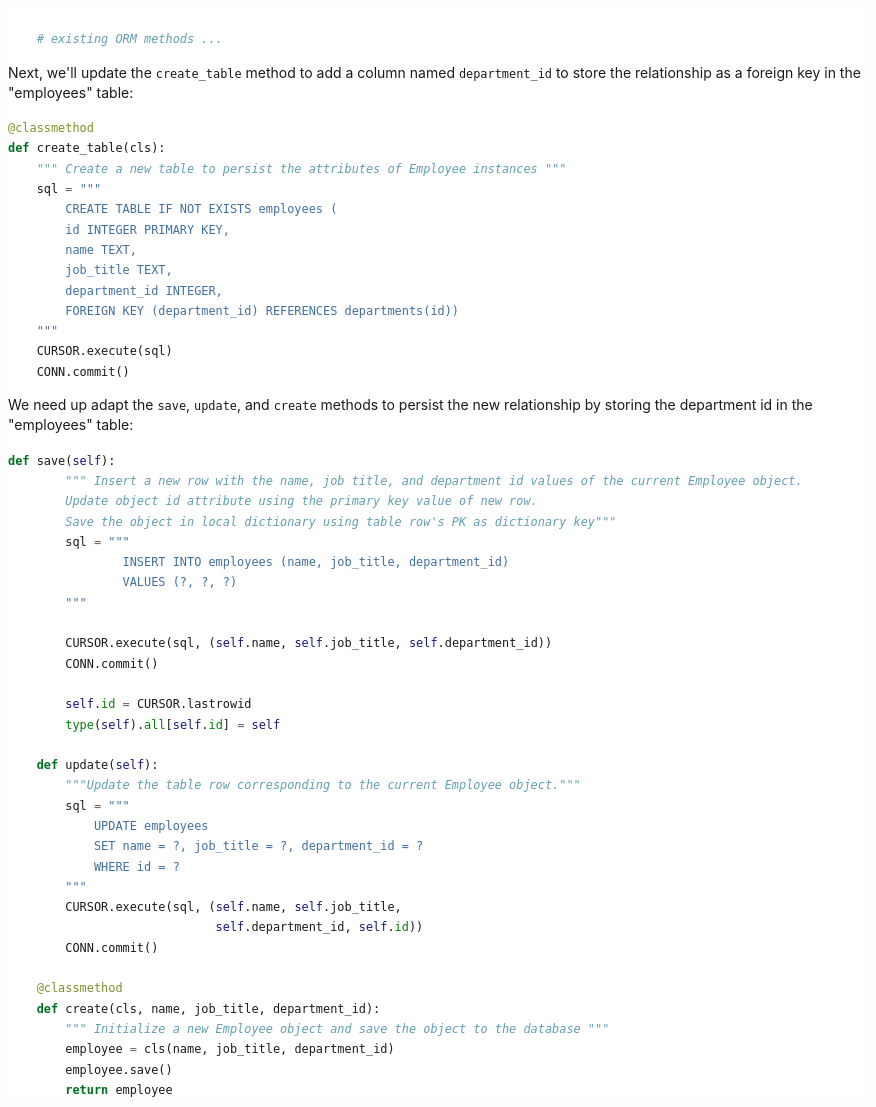 ```py

    # existing ORM methods ...
```

Next, we'll update the `create_table` method to add a column named
`department_id` to store the relationship as a foreign key in the "employees"
table:

```py
@classmethod
def create_table(cls):
    """ Create a new table to persist the attributes of Employee instances """
    sql = """
        CREATE TABLE IF NOT EXISTS employees (
        id INTEGER PRIMARY KEY,
        name TEXT,
        job_title TEXT,
        department_id INTEGER,
        FOREIGN KEY (department_id) REFERENCES departments(id))
    """
    CURSOR.execute(sql)
    CONN.commit()
```

We need up adapt the `save`, `update`, and `create` methods to persist the new
relationship by storing the department id in the "employees" table:

```py
def save(self):
        """ Insert a new row with the name, job title, and department id values of the current Employee object.
        Update object id attribute using the primary key value of new row.
        Save the object in local dictionary using table row's PK as dictionary key"""
        sql = """
                INSERT INTO employees (name, job_title, department_id)
                VALUES (?, ?, ?)
        """

        CURSOR.execute(sql, (self.name, self.job_title, self.department_id))
        CONN.commit()

        self.id = CURSOR.lastrowid
        type(self).all[self.id] = self

    def update(self):
        """Update the table row corresponding to the current Employee object."""
        sql = """
            UPDATE employees
            SET name = ?, job_title = ?, department_id = ?
            WHERE id = ?
        """
        CURSOR.execute(sql, (self.name, self.job_title,
                             self.department_id, self.id))
        CONN.commit()

    @classmethod
    def create(cls, name, job_title, department_id):
        """ Initialize a new Employee object and save the object to the database """
        employee = cls(name, job_title, department_id)
        employee.save()
        return employee

```
